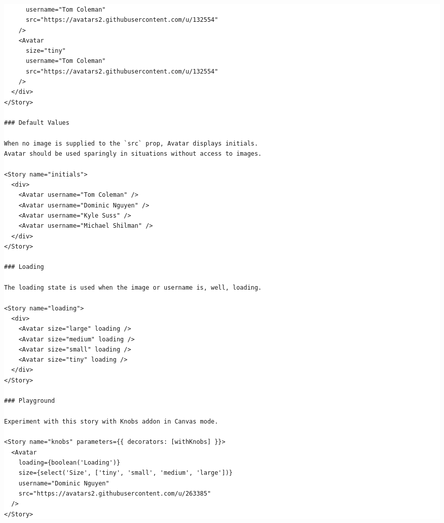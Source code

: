 ```mdx
      username="Tom Coleman"
      src="https://avatars2.githubusercontent.com/u/132554"
    />
    <Avatar
      size="tiny"
      username="Tom Coleman"
      src="https://avatars2.githubusercontent.com/u/132554"
    />
  </div>
</Story>

### Default Values

When no image is supplied to the `src` prop, Avatar displays initials. 
Avatar should be used sparingly in situations without access to images.

<Story name="initials">
  <div>
    <Avatar username="Tom Coleman" />
    <Avatar username="Dominic Nguyen" />
    <Avatar username="Kyle Suss" />
    <Avatar username="Michael Shilman" />
  </div>
</Story>

### Loading

The loading state is used when the image or username is, well, loading.

<Story name="loading">
  <div>
    <Avatar size="large" loading />
    <Avatar size="medium" loading />
    <Avatar size="small" loading />
    <Avatar size="tiny" loading />
  </div>
</Story>

### Playground

Experiment with this story with Knobs addon in Canvas mode.

<Story name="knobs" parameters={{ decorators: [withKnobs] }}>
  <Avatar
    loading={boolean('Loading')}
    size={select('Size', ['tiny', 'small', 'medium', 'large'])}
    username="Dominic Nguyen"
    src="https://avatars2.githubusercontent.com/u/263385"
  />
</Story>
```
